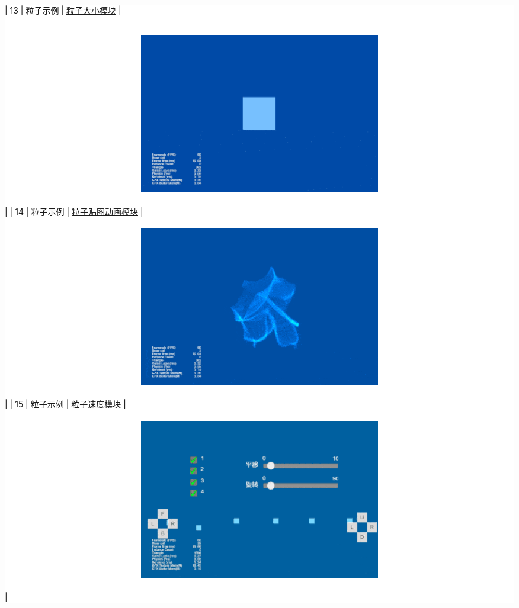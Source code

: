 | 13 | 粒子示例 | [粒子大小模块](https://gitee.com/yeshao2069/cocos-creator-how-to-use/tree/v3.0.x/Particle/Creator3.0.0_3D_ParticleSize)  | <div align=center><img src="../gif/202203/2022030543.gif" width="400" height="300" /></div> |
| 14 | 粒子示例 | [粒子贴图动画模块](https://gitee.com/yeshao2069/cocos-creator-how-to-use/tree/v3.0.x/Particle/Creator3.0.0_3D_ParticleTextureAnimation)  | <div align=center><img src="../gif/202203/2022030544.gif" width="400" height="300" /></div> |
| 15 | 粒子示例 | [粒子速度模块](https://gitee.com/yeshao2069/cocos-creator-how-to-use/tree/v3.0.x/Particle/Creator3.0.0_3D_ParticleVelocity)  | <div align=center><img src="../gif/202203/2022030545.gif" width="400" height="300" /></div> |